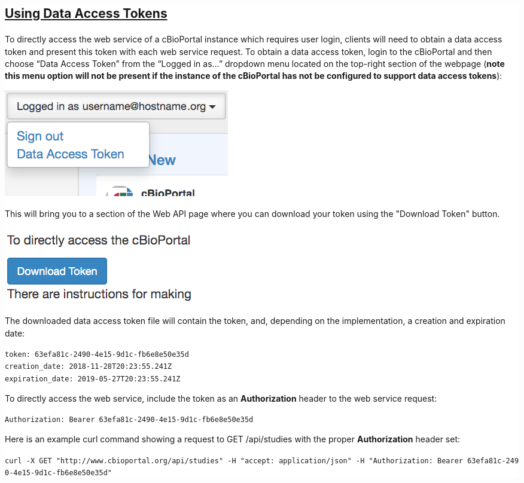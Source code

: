 ## [Using Data Access Tokens](using-data-access-tokens)
To directly access the web service of a cBioPortal instance which requires user login, clients will need to obtain a data access token and present this token with each web service request.  To obtain a data access token, login to the cBioPortal and then choose “Data Access Token” from the “Logged in as…” dropdown menu located on the top-right section of the webpage (**note this menu option will not be present if the instance of the cBioPortal has not be configured to support data access tokens**):

![](images/previews/dat-download-menu.png)

This will bring you to a section of the Web API page where you can download your token using the "Download Token" button.

![](images/previews/download-dat-button.png)

The downloaded data access token file will contain the token, and, depending on the implementation, a creation and expiration date:

```
token: 63efa81c-2490-4e15-9d1c-fb6e8e50e35d
creation_date: 2018-11-28T20:23:55.241Z
expiration_date: 2019-05-27T20:23:55.241Z
```

To directly access the web service, include the token as an **Authorization** header to the web service request:

```
Authorization: Bearer 63efa81c-2490-4e15-9d1c-fb6e8e50e35d
```

Here is an example curl command showing a request to GET /api/studies with the proper **Authorization** header set:

```
curl -X GET "http://www.cbioportal.org/api/studies" -H "accept: application/json" -H "Authorization: Bearer 63efa81c-2490-4e15-9d1c-fb6e8e50e35d"
```
